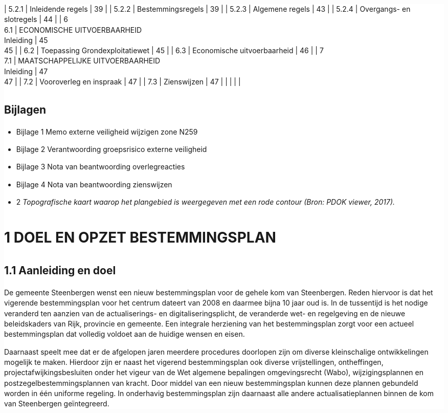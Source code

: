 | 5.2.1    | Inleidende regels                             | 39       |
| 5.2.2    | Bestemmingsregels                             | 39       |
| 5.2.3    | Algemene regels                               | 43       |
| 5.2.4    | Overgangs- en slotregels                      | 44       |
| 6<br>6.1 | ECONOMISCHE UITVOERBAARHEID<br>Inleiding      | 45<br>45 |
| 6.2      | Toepassing Grondexploitatiewet                | 45       |
| 6.3      | Economische uitvoerbaarheid                   | 46       |
| 7<br>7.1 | MAATSCHAPPELIJKE UITVOERBAARHEID<br>Inleiding | 47<br>47 |
| 7.2      | Vooroverleg en inspraak                       | 47       |
| 7.3      | Zienswijzen                                   | 47       |
|          |                                               |          |

## **Bijlagen**

- Bijlage 1 Memo externe veiligheid wijzigen zone N259
- Bijlage 2 Verantwoording groepsrisico externe veiligheid
- Bijlage 3 Nota van beantwoording overlegreacties
- Bijlage 4 Nota van beantwoording zienswijzen

- 2
*Topografische kaart waarop het plangebied is weergegeven met een rode contour (Bron: PDOK viewer, 2017).*

# <span id="page-12-0"></span>**1 DOEL EN OPZET BESTEMMINGSPLAN**

## <span id="page-12-1"></span>**1.1 Aanleiding en doel**

De gemeente Steenbergen wenst een nieuw bestemmingsplan voor de gehele kom van Steenbergen. Reden hiervoor is dat het vigerende bestemmingsplan voor het centrum dateert van 2008 en daarmee bijna 10 jaar oud is. In de tussentijd is het nodige veranderd ten aanzien van de actualiserings- en digitaliseringsplicht, de veranderde wet- en regelgeving en de nieuwe beleidskaders van Rijk, provincie en gemeente. Een integrale herziening van het bestemmingsplan zorgt voor een actueel bestemmingsplan dat volledig voldoet aan de huidige wensen en eisen.

Daarnaast speelt mee dat er de afgelopen jaren meerdere procedures doorlopen zijn om diverse kleinschalige ontwikkelingen mogelijk te maken. Hierdoor zijn er naast het vigerend bestemmingsplan ook diverse vrijstellingen, ontheffingen, projectafwijkingsbesluiten onder het vigeur van de Wet algemene bepalingen omgevingsrecht (Wabo), wijzigingsplannen en postzegelbestemmingsplannen van kracht. Door middel van een nieuw bestemmingsplan kunnen deze plannen gebundeld worden in één uniforme regeling. In onderhavig bestemmingsplan zijn daarnaast alle andere actualisatieplannen binnen de kom van Steenbergen geïntegreerd.
